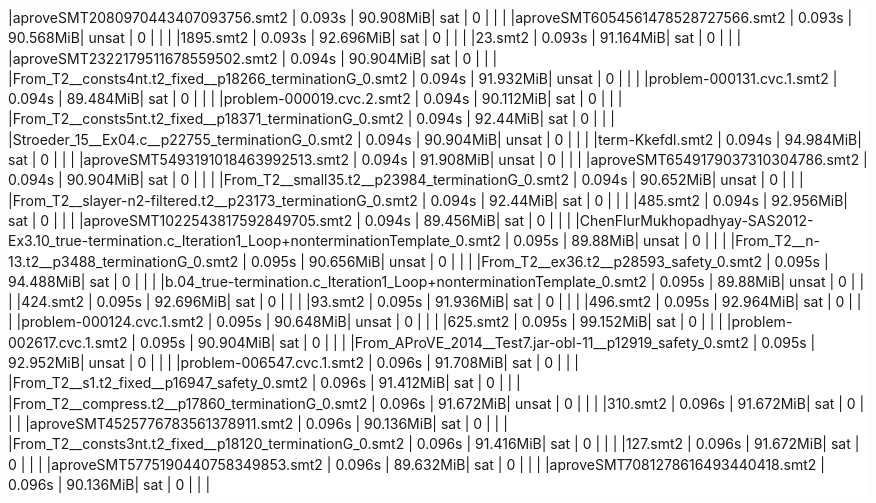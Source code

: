 |aproveSMT2080970443407093756.smt2                            |    0.093s | 90.908MiB| sat | 0 |  |  |
|aproveSMT6054561478528727566.smt2                            |    0.093s | 90.568MiB| unsat | 0 |  |  |
|1895.smt2                                                    |    0.093s | 92.696MiB| sat | 0 |  |  |
|23.smt2                                                      |    0.093s | 91.164MiB| sat | 0 |  |  |
|aproveSMT2322179511678559502.smt2                            |    0.094s | 90.904MiB| sat | 0 |  |  |
|From_T2__consts4nt.t2_fixed__p18266_terminationG_0.smt2      |    0.094s | 91.932MiB| unsat | 0 |  |  |
|problem-000131.cvc.1.smt2                                    |    0.094s | 89.484MiB| sat | 0 |  |  |
|problem-000019.cvc.2.smt2                                    |    0.094s | 90.112MiB| sat | 0 |  |  |
|From_T2__consts5nt.t2_fixed__p18371_terminationG_0.smt2      |    0.094s | 92.44MiB| sat | 0 |  |  |
|Stroeder_15__Ex04.c__p22755_terminationG_0.smt2              |    0.094s | 90.904MiB| unsat | 0 |  |  |
|term-Kkefdl.smt2                                             |    0.094s | 94.984MiB| sat | 0 |  |  |
|aproveSMT5493191018463992513.smt2                            |    0.094s | 91.908MiB| unsat | 0 |  |  |
|aproveSMT6549179037310304786.smt2                            |    0.094s | 90.904MiB| sat | 0 |  |  |
|From_T2__small35.t2__p23984_terminationG_0.smt2              |    0.094s | 90.652MiB| unsat | 0 |  |  |
|From_T2__slayer-n2-filtered.t2__p23173_terminationG_0.smt2   |    0.094s | 92.44MiB| sat | 0 |  |  |
|485.smt2                                                     |    0.094s | 92.956MiB| sat | 0 |  |  |
|aproveSMT1022543817592849705.smt2                            |    0.094s | 89.456MiB| sat | 0 |  |  |
|ChenFlurMukhopadhyay-SAS2012-Ex3.10_true-termination.c_Iteration1_Loop+nonterminationTemplate_0.smt2 |    0.095s | 89.88MiB| unsat | 0 |  |  |
|From_T2__n-13.t2__p3488_terminationG_0.smt2                  |    0.095s | 90.656MiB| unsat | 0 |  |  |
|From_T2__ex36.t2__p28593_safety_0.smt2                       |    0.095s | 94.488MiB| sat | 0 |  |  |
|b.04_true-termination.c_Iteration1_Loop+nonterminationTemplate_0.smt2 |    0.095s | 89.88MiB| unsat | 0 |  |  |
|424.smt2                                                     |    0.095s | 92.696MiB| sat | 0 |  |  |
|93.smt2                                                      |    0.095s | 91.936MiB| sat | 0 |  |  |
|496.smt2                                                     |    0.095s | 92.964MiB| sat | 0 |  |  |
|problem-000124.cvc.1.smt2                                    |    0.095s | 90.648MiB| unsat | 0 |  |  |
|625.smt2                                                     |    0.095s | 99.152MiB| sat | 0 |  |  |
|problem-002617.cvc.1.smt2                                    |    0.095s | 90.904MiB| sat | 0 |  |  |
|From_AProVE_2014__Test7.jar-obl-11__p12919_safety_0.smt2     |    0.095s | 92.952MiB| unsat | 0 |  |  |
|problem-006547.cvc.1.smt2                                    |    0.096s | 91.708MiB| sat | 0 |  |  |
|From_T2__s1.t2_fixed__p16947_safety_0.smt2                   |    0.096s | 91.412MiB| sat | 0 |  |  |
|From_T2__compress.t2__p17860_terminationG_0.smt2             |    0.096s | 91.672MiB| unsat | 0 |  |  |
|310.smt2                                                     |    0.096s | 91.672MiB| sat | 0 |  |  |
|aproveSMT4525776783561378911.smt2                            |    0.096s | 90.136MiB| sat | 0 |  |  |
|From_T2__consts3nt.t2_fixed__p18120_terminationG_0.smt2      |    0.096s | 91.416MiB| sat | 0 |  |  |
|127.smt2                                                     |    0.096s | 91.672MiB| sat | 0 |  |  |
|aproveSMT5775190440758349853.smt2                            |    0.096s | 89.632MiB| sat | 0 |  |  |
|aproveSMT7081278616493440418.smt2                            |    0.096s | 90.136MiB| sat | 0 |  |  |